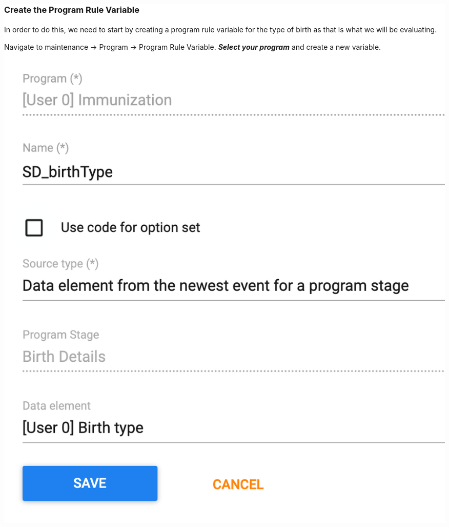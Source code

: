 ### Create the Program Rule Variable

In order to do this, we need to start by creating a program rule variable for the type of birth as that is what we will be evaluating.

Navigate to maintenance -> Program -> Program Rule Variable. ***Select your program*** and create a new variable.

![variable_details](images/program_indicators/variable_details.png)
